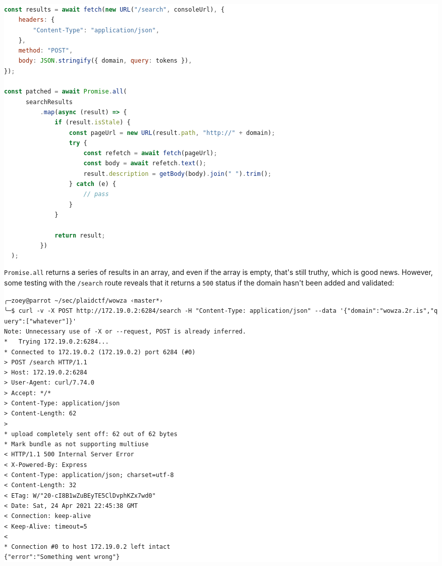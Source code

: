 ```js
const results = await fetch(new URL("/search", consoleUrl), {
    headers: {
        "Content-Type": "application/json",
    },
    method: "POST",
    body: JSON.stringify({ domain, query: tokens }),
});

const patched = await Promise.all(
      searchResults
          .map(async (result) => {
              if (result.isStale) {
                  const pageUrl = new URL(result.path, "http://" + domain);
                  try {
                      const refetch = await fetch(pageUrl);
                      const body = await refetch.text();
                      result.description = getBody(body).join(" ").trim();
                  } catch (e) {
                      // pass
                  }
              }

              return result;
          })
  );
```

`Promise.all` returns a series of results in an array, and even if the array is empty, that's still truthy, which is good news.  However, some testing with the `/search` route reveals that it returns a `500` status if the domain hasn't been added and validated:

```shell-session
╭─zoey@parrot ~/sec/plaidctf/wowza ‹master*› 
╰─$ curl -v -X POST http://172.19.0.2:6284/search -H "Content-Type: application/json" --data '{"domain":"wowza.2r.is","query":["whatever"]}'
Note: Unnecessary use of -X or --request, POST is already inferred.
*   Trying 172.19.0.2:6284...
* Connected to 172.19.0.2 (172.19.0.2) port 6284 (#0)
> POST /search HTTP/1.1
> Host: 172.19.0.2:6284
> User-Agent: curl/7.74.0
> Accept: */*
> Content-Type: application/json
> Content-Length: 62
> 
* upload completely sent off: 62 out of 62 bytes
* Mark bundle as not supporting multiuse
< HTTP/1.1 500 Internal Server Error
< X-Powered-By: Express
< Content-Type: application/json; charset=utf-8
< Content-Length: 32
< ETag: W/"20-cI8B1wZuBEyTE5ClDvphKZx7wd0"
< Date: Sat, 24 Apr 2021 22:45:38 GMT
< Connection: keep-alive
< Keep-Alive: timeout=5
< 
* Connection #0 to host 172.19.0.2 left intact
{"error":"Something went wrong"}
```
